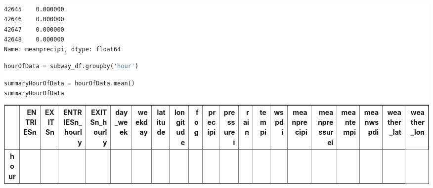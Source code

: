     42645    0.000000
    42646    0.000000
    42647    0.000000
    42648    0.000000
    Name: meanprecipi, dtype: float64




```python
hourOfData = subway_df.groupby('hour')
```


```python
summaryHourOfData = hourOfData.mean()
summaryHourOfData
```




<div>
<table border="1" class="dataframe">
  <thead>
    <tr style="text-align: right;">
      <th></th>
      <th>ENTRIESn</th>
      <th>EXITSn</th>
      <th>ENTRIESn_hourly</th>
      <th>EXITSn_hourly</th>
      <th>day_week</th>
      <th>weekday</th>
      <th>latitude</th>
      <th>longitude</th>
      <th>fog</th>
      <th>precipi</th>
      <th>pressurei</th>
      <th>rain</th>
      <th>tempi</th>
      <th>wspdi</th>
      <th>meanprecipi</th>
      <th>meanpressurei</th>
      <th>meantempi</th>
      <th>meanwspdi</th>
      <th>weather_lat</th>
      <th>weather_lon</th>
    </tr>
    <tr>
      <th>hour</th>
      <th></th>
      <th></th>
      <th></th>
      <th></th>
      <th></th>
      <th></th>
      <th></th>
      <th></th>
      <th></th>
      <th></th>
      <th></th>
      <th></th>
      <th></th>
      <th></th>
      <th></th>
      <th></th>
      <th></th>
      <th></th>
      <th></th>